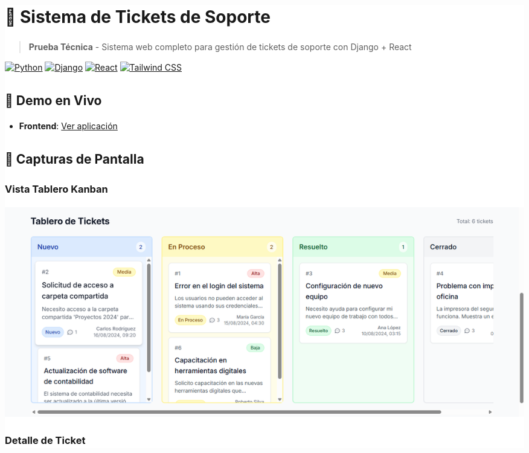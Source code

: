 # 🎫 Sistema de Tickets de Soporte

> **Prueba Técnica** - Sistema web completo para gestión de tickets de soporte con Django + React

[![Python](https://img.shields.io/badge/Python-3.8+-blue.svg)](https://python.org)
[![Django](https://img.shields.io/badge/Django-4.2-green.svg)](https://djangoproject.com)
[![React](https://img.shields.io/badge/React-18-61DAFB.svg)](https://reactjs.org)
[![Tailwind CSS](https://img.shields.io/badge/Tailwind_CSS-3.3-38B2AC.svg)](https://tailwindcss.com)

## 🚀 **Demo en Vivo**

- **Frontend**: [Ver aplicación](https://johnja1989.github.io/sistema-tickets-soporte/)

## 📸 **Capturas de Pantalla**

### Vista Tablero Kanban
![Tablero Kanban](docs/images/kanban-board.png)

### Detalle de Ticket
